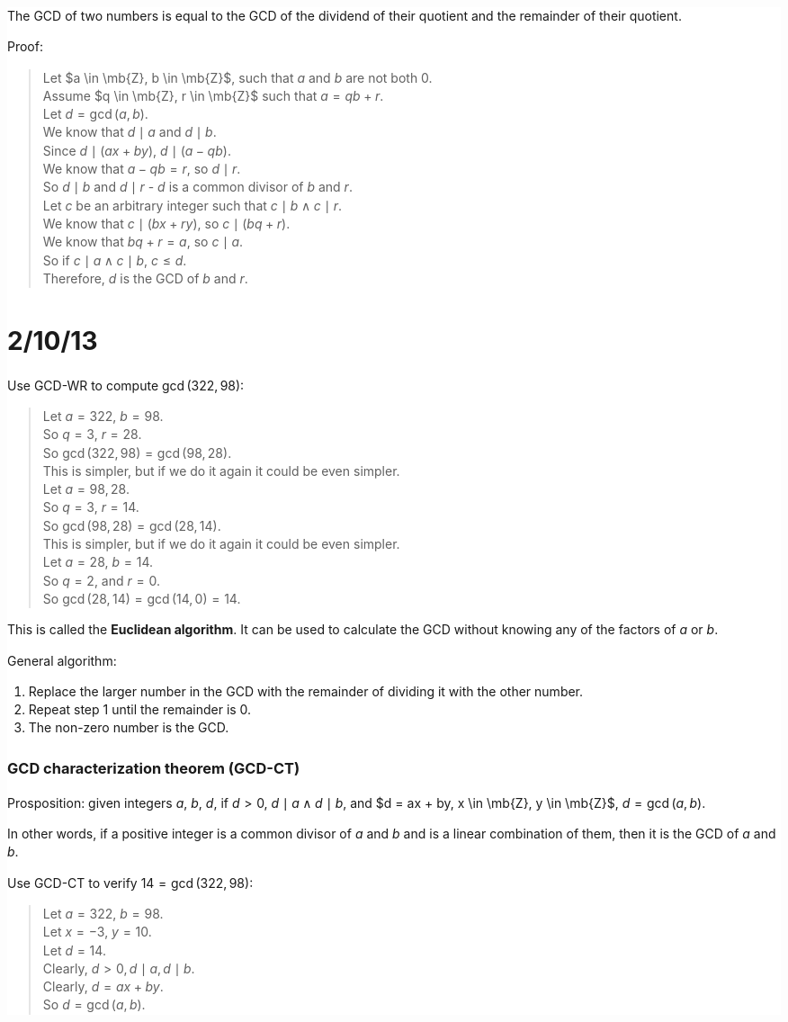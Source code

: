 The GCD of two numbers is equal to the GCD of the dividend of their quotient and the remainder of their quotient.

Proof:

> Let $a \in \mb{Z}, b \in \mb{Z}$, such that $a$ and $b$ are not both 0.  
> Assume $q \in \mb{Z}, r \in \mb{Z}$ such that $a = qb + r$.  
> Let $d = \gcd(a, b)$.  
> We know that $d \mid a$ and $d \mid b$.  
> Since $d \mid (ax + by)$, $d \mid (a - qb)$.  
> We know that $a - qb = r$, so $d \mid r$.  
> So $d \mid b$ and $d \mid r$ - $d$ is a common divisor of $b$ and $r$.  
> Let $c$ be an arbitrary integer such that $c \mid b \wedge c \mid r$.  
> We know that $c \mid (bx + ry)$, so $c \mid (bq + r)$.  
> We know that $bq + r = a$, so $c \mid a$.  
> So if $c \mid a \wedge c \mid b$, $c \le d$.  
> Therefore, $d$ is the GCD of $b$ and $r$.  

# 2/10/13

Use GCD-WR to compute $\gcd(322, 98)$:

> Let $a = 322$, $b = 98$.  
> So $q = 3$, $r = 28$.  
> So $\gcd(322, 98) = \gcd(98, 28)$.  
> This is simpler, but if we do it again it could be even simpler.  
> Let $a = 98, 28$.  
> So $q = 3$, $r = 14$.  
> So $\gcd(98, 28) = \gcd(28, 14)$.  
> This is simpler, but if we do it again it could be even simpler.  
> Let $a = 28$, $b = 14$.  
> So $q = 2$, and $r = 0$.  
> So $\gcd(28, 14) = \gcd(14, 0) = 14$.  

This is called the **Euclidean algorithm**. It can be used to calculate the GCD without knowing any of the factors of $a$ or $b$.

General algorithm:

1. Replace the larger number in the GCD with the remainder of dividing it with the other number.
2. Repeat step 1 until the remainder is 0.
3. The non-zero number is the GCD.

### GCD characterization theorem (GCD-CT)

Prosposition: given integers $a$, $b$, $d$, if $d > 0$, $d \mid a \wedge d \mid b$, and $d = ax + by, x \in \mb{Z}, y \in \mb{Z}$, $d = \gcd(a, b)$.

In other words, if a positive integer is a common divisor of $a$ and $b$ and is a linear combination of them, then it is the GCD of $a$ and $b$.  

Use GCD-CT to verify $14 = \gcd(322, 98)$:

> Let $a = 322$, $b = 98$.  
> Let $x = -3$, $y = 10$.  
> Let $d = 14$.  
> Clearly, $d > 0, d \mid a, d \mid b$.  
> Clearly, $d = ax + by$.  
> So $d = \gcd(a, b)$.  
